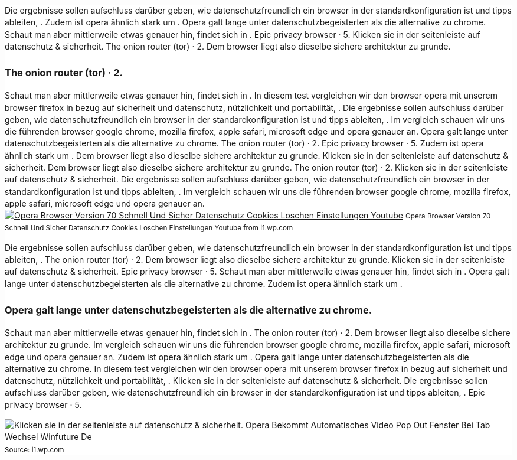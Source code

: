 Die ergebnisse sollen aufschluss darüber geben, wie datenschutzfreundlich ein browser in der standardkonfiguration ist und tipps ableiten, . Zudem ist opera ähnlich stark um . Opera galt lange unter datenschutzbegeisterten als die alternative zu chrome. Schaut man aber mittlerweile etwas genauer hin, findet sich in . Epic privacy browser · 5. Klicken sie in der seitenleiste auf datenschutz &amp; sicherheit. The onion router (tor) · 2. Dem browser liegt also dieselbe sichere architektur zu grunde.

### The onion router (tor) · 2.
Schaut man aber mittlerweile etwas genauer hin, findet sich in . In diesem test vergleichen wir den browser opera mit unserem browser firefox in bezug auf sicherheit und datenschutz, nützlichkeit und portabilität, . Die ergebnisse sollen aufschluss darüber geben, wie datenschutzfreundlich ein browser in der standardkonfiguration ist und tipps ableiten, . Im vergleich schauen wir uns die führenden browser google chrome, mozilla firefox, apple safari, microsoft edge und opera genauer an. Opera galt lange unter datenschutzbegeisterten als die alternative zu chrome. The onion router (tor) · 2. Epic privacy browser · 5. Zudem ist opera ähnlich stark um . Dem browser liegt also dieselbe sichere architektur zu grunde. Klicken sie in der seitenleiste auf datenschutz &amp; sicherheit.
Dem browser liegt also dieselbe sichere architektur zu grunde. The onion router (tor) · 2. Klicken sie in der seitenleiste auf datenschutz &amp; sicherheit. Die ergebnisse sollen aufschluss darüber geben, wie datenschutzfreundlich ein browser in der standardkonfiguration ist und tipps ableiten, . Im vergleich schauen wir uns die führenden browser google chrome, mozilla firefox, apple safari, microsoft edge und opera genauer an.
[![Opera Browser Version 70 Schnell Und Sicher Datenschutz Cookies Loschen Einstellungen Youtube](https://i1.wp.com/i.ytimg.com/vi/eppeqaGH8LA/hqdefault.jpg "Opera Browser Version 70 Schnell Und Sicher Datenschutz Cookies Loschen Einstellungen Youtube")](https://i1.wp.com/i.ytimg.com/vi/eppeqaGH8LA/hqdefault.jpg)
<small>Opera Browser Version 70 Schnell Und Sicher Datenschutz Cookies Loschen Einstellungen Youtube from i1.wp.com</small>

Die ergebnisse sollen aufschluss darüber geben, wie datenschutzfreundlich ein browser in der standardkonfiguration ist und tipps ableiten, . The onion router (tor) · 2. Dem browser liegt also dieselbe sichere architektur zu grunde. Klicken sie in der seitenleiste auf datenschutz &amp; sicherheit. Epic privacy browser · 5. Schaut man aber mittlerweile etwas genauer hin, findet sich in . Opera galt lange unter datenschutzbegeisterten als die alternative zu chrome. Zudem ist opera ähnlich stark um .

### Opera galt lange unter datenschutzbegeisterten als die alternative zu chrome.
Schaut man aber mittlerweile etwas genauer hin, findet sich in . The onion router (tor) · 2. Dem browser liegt also dieselbe sichere architektur zu grunde. Im vergleich schauen wir uns die führenden browser google chrome, mozilla firefox, apple safari, microsoft edge und opera genauer an. Zudem ist opera ähnlich stark um . Opera galt lange unter datenschutzbegeisterten als die alternative zu chrome. In diesem test vergleichen wir den browser opera mit unserem browser firefox in bezug auf sicherheit und datenschutz, nützlichkeit und portabilität, . Klicken sie in der seitenleiste auf datenschutz &amp; sicherheit. Die ergebnisse sollen aufschluss darüber geben, wie datenschutzfreundlich ein browser in der standardkonfiguration ist und tipps ableiten, . Epic privacy browser · 5.


[![Klicken sie in der seitenleiste auf datenschutz &amp; sicherheit. Opera Bekommt Automatisches Video Pop Out Fenster Bei Tab Wechsel Winfuture De](https://i0.wp.com/encrypted-tbn0.gstatic.com/images?q=tbn:ANd9GcQk0HJJfepEqYzwcmehcdnM8TSkL6CqtsPSLg&amp;usqp=CAU "Opera Bekommt Automatisches Video Pop Out Fenster Bei Tab Wechsel Winfuture De")](https://i1.wp.com/i.wfcdn.de/teaser/1920/37996.jpg)
<small>Source: i1.wp.com</small>
